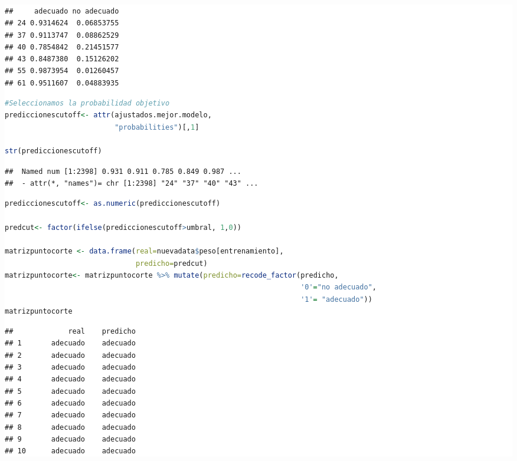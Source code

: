     ##     adecuado no adecuado
    ## 24 0.9314624  0.06853755
    ## 37 0.9113747  0.08862529
    ## 40 0.7854842  0.21451577
    ## 43 0.8487380  0.15126202
    ## 55 0.9873954  0.01260457
    ## 61 0.9511607  0.04883935

``` r
#Seleccionamos la probabilidad objetivo
prediccionescutoff<- attr(ajustados.mejor.modelo,
                          "probabilities")[,1]

str(prediccionescutoff)
```

    ##  Named num [1:2398] 0.931 0.911 0.785 0.849 0.987 ...
    ##  - attr(*, "names")= chr [1:2398] "24" "37" "40" "43" ...

``` r
prediccionescutoff<- as.numeric(prediccionescutoff)

predcut<- factor(ifelse(prediccionescutoff>umbral, 1,0))

matrizpuntocorte <- data.frame(real=nuevadata$peso[entrenamiento],
                               predicho=predcut)
matrizpuntocorte<- matrizpuntocorte %>% mutate(predicho=recode_factor(predicho,
                                                                      '0'="no adecuado",
                                                                      '1'= "adecuado"))
matrizpuntocorte
```

    ##             real    predicho
    ## 1       adecuado    adecuado
    ## 2       adecuado    adecuado
    ## 3       adecuado    adecuado
    ## 4       adecuado    adecuado
    ## 5       adecuado    adecuado
    ## 6       adecuado    adecuado
    ## 7       adecuado    adecuado
    ## 8       adecuado    adecuado
    ## 9       adecuado    adecuado
    ## 10      adecuado    adecuado